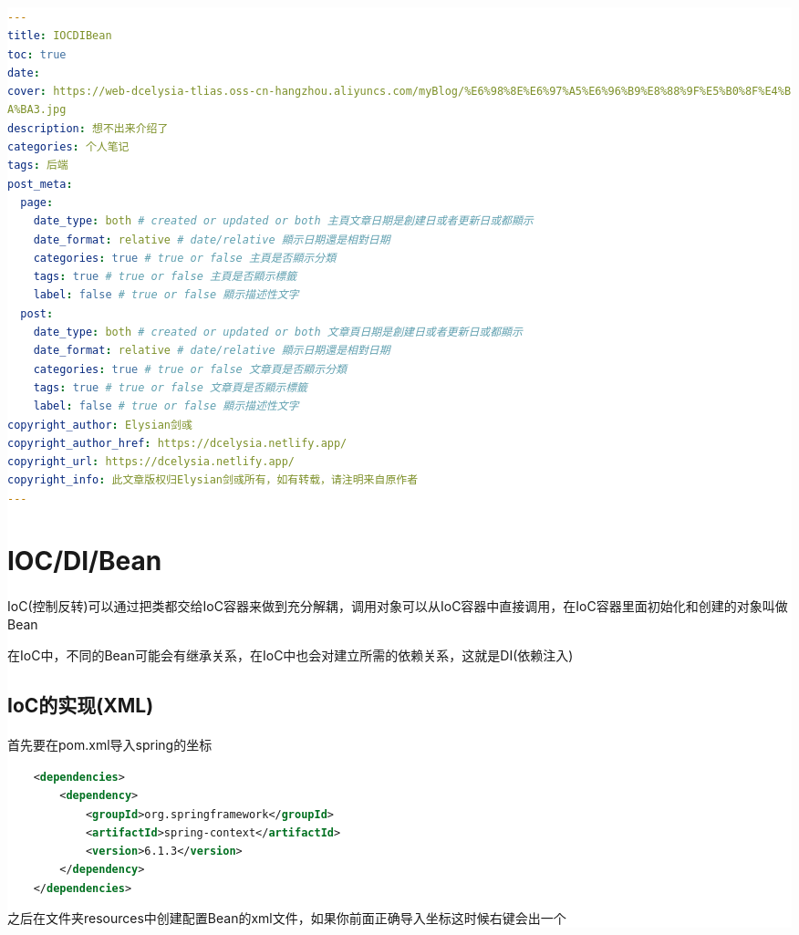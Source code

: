 ```yaml
---
title: IOCDIBean
toc: true
date: 
cover: https://web-dcelysia-tlias.oss-cn-hangzhou.aliyuncs.com/myBlog/%E6%98%8E%E6%97%A5%E6%96%B9%E8%88%9F%E5%B0%8F%E4%BA%BA3.jpg
description: 想不出来介绍了
categories: 个人笔记
tags: 后端
post_meta:
  page:
    date_type: both # created or updated or both 主頁文章日期是創建日或者更新日或都顯示
    date_format: relative # date/relative 顯示日期還是相對日期
    categories: true # true or false 主頁是否顯示分類
    tags: true # true or false 主頁是否顯示標籤
    label: false # true or false 顯示描述性文字
  post:
    date_type: both # created or updated or both 文章頁日期是創建日或者更新日或都顯示
    date_format: relative # date/relative 顯示日期還是相對日期
    categories: true # true or false 文章頁是否顯示分類
    tags: true # true or false 文章頁是否顯示標籤
    label: false # true or false 顯示描述性文字
copyright_author: Elysian剑彧
copyright_author_href: https://dcelysia.netlify.app/
copyright_url: https://dcelysia.netlify.app/
copyright_info: 此文章版权归Elysian剑彧所有，如有转载，请注明来自原作者
---
```




# IOC/DI/Bean

IoC(控制反转)可以通过把类都交给IoC容器来做到充分解耦，调用对象可以从IoC容器中直接调用，在IoC容器里面初始化和创建的对象叫做Bean

在IoC中，不同的Bean可能会有继承关系，在IoC中也会对建立所需的依赖关系，这就是DI(依赖注入)

## IoC的实现(XML)

首先要在pom.xml导入spring的坐标

```xml
    <dependencies>
        <dependency>
            <groupId>org.springframework</groupId>
            <artifactId>spring-context</artifactId>
            <version>6.1.3</version>
        </dependency>
    </dependencies>
```

之后在文件夹resources中创建配置Bean的xml文件，如果你前面正确导入坐标这时候右键会出一个     
